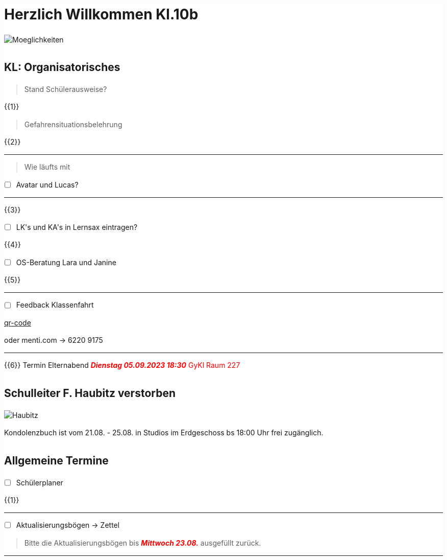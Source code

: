

# Herzlich Willkommen Kl.10b

![Moeglichkeiten](https://diversewolken.ddns.net:4443/nextcloud/index.php/apps/files_sharing/publicpreview/BnNDWzzt3WjLMZX?file=/&fileId=97923&x=1920&y=1200&a=true&etag=85b4dd77a22d5bcc9db983c25cbde1c0)

## KL: Organisatorisches

> Stand Schülerausweise?

{{1}}
> Gefahrensituationsbelehrung

{{2}}
********************************************
> Wie läufts mit 

- [ ] Avatar und Lucas?
********************************************

{{3}}
- [ ] LK's und KA's in Lernsax eintragen?

{{4}}
- [ ] OS-Beratung Lara und Janine

{{5}}
*******************************************
- [ ] Feedback Klassenfahrt

[qr-code](https://www.menti.com/alvt31e7zbqs)

oder menti.com -> 6220 9175
*******************************************


{{6}}
Termin Elternabend <span style="color:red">***Dienstag 05.09.2023 18:30*** GyKl Raum 227 </span> 


## Schulleiter F. Haubitz verstorben
![Haubitz](https://gykl.de/cms/wp-content/uploads/2023/08/Publikationaktuell-2.jpg)

Kondolenzbuch ist vom 21.08. - 25.08. in Studios im Erdgeschoss bs 18:00 Uhr frei zugänglich.

## Allgemeine Termine


- [ ] Schülerplaner

{{1}}
************************************
- [ ] Aktualisierungsbögen -> Zettel
> Bitte die Aktualisierungsbögen bis <span style="color:red">***Mittwoch 23.08.***</span> ausgefüllt zurück.
************************************
